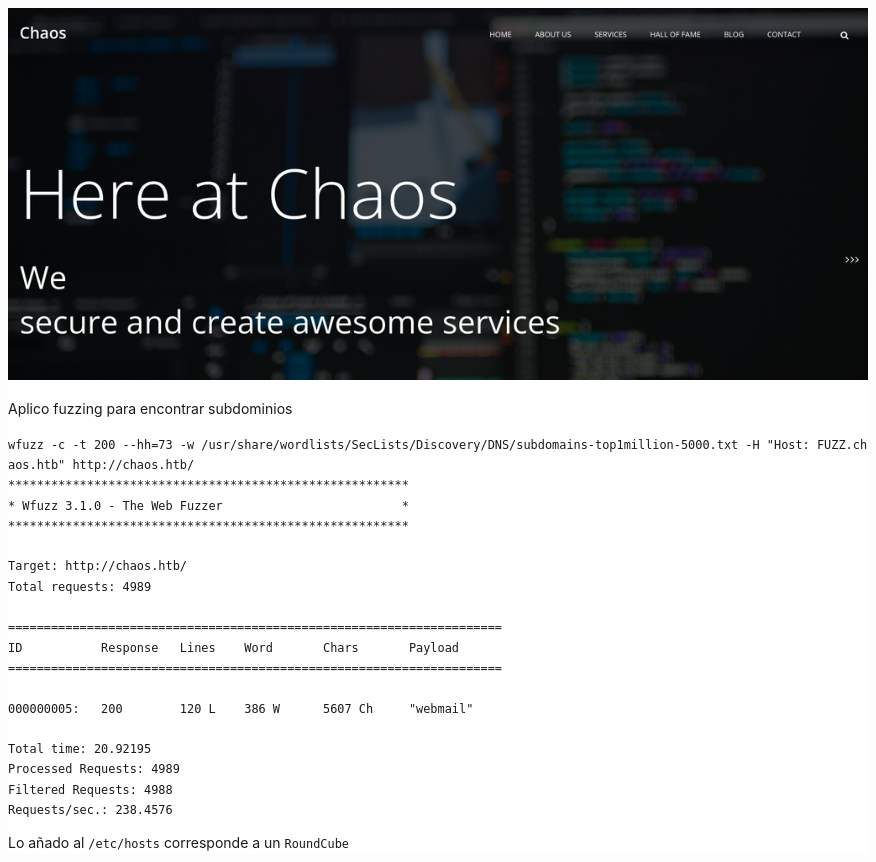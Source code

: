 <img src="/writeups/assets/img/Chaos-htb/1.png" alt="">

Aplico fuzzing para encontrar subdominios

```null
wfuzz -c -t 200 --hh=73 -w /usr/share/wordlists/SecLists/Discovery/DNS/subdomains-top1million-5000.txt -H "Host: FUZZ.chaos.htb" http://chaos.htb/
********************************************************
* Wfuzz 3.1.0 - The Web Fuzzer                         *
********************************************************

Target: http://chaos.htb/
Total requests: 4989

=====================================================================
ID           Response   Lines    Word       Chars       Payload                                                                                                                                         
=====================================================================

000000005:   200        120 L    386 W      5607 Ch     "webmail"                                                                                                                                       

Total time: 20.92195
Processed Requests: 4989
Filtered Requests: 4988
Requests/sec.: 238.4576
```

Lo añado al ```/etc/hosts``` corresponde a un ```RoundCube```
